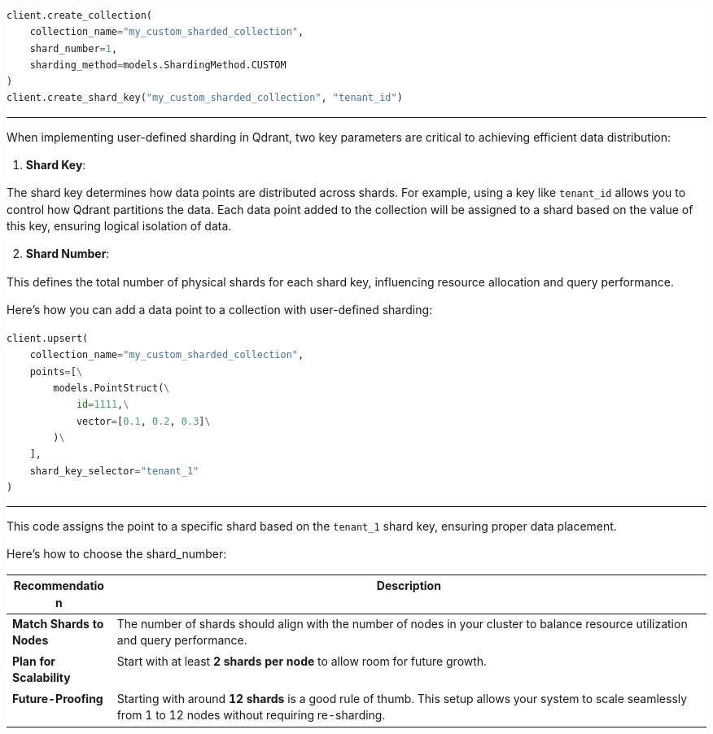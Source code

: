```python
client.create_collection(
    collection_name="my_custom_sharded_collection",
    shard_number=1,
    sharding_method=models.ShardingMethod.CUSTOM
)
client.create_shard_key("my_custom_sharded_collection", "tenant_id")

```

* * *

When implementing user-defined sharding in Qdrant, two key parameters are critical to achieving efficient data distribution:

1. **Shard Key**:

The shard key determines how data points are distributed across shards. For example, using a key like `tenant_id` allows you to control how Qdrant partitions the data. Each data point added to the collection will be assigned to a shard based on the value of this key, ensuring logical isolation of data.

2. **Shard Number**:

This defines the total number of physical shards for each shard key, influencing resource allocation and query performance.


Here’s how you can add a data point to a collection with user-defined sharding:

```python
client.upsert(
    collection_name="my_custom_sharded_collection",
    points=[\
        models.PointStruct(\
            id=1111,\
            vector=[0.1, 0.2, 0.3]\
        )\
    ],
    shard_key_selector="tenant_1"
)

```

* * *

This code assigns the point to a specific shard based on the `tenant_1` shard key, ensuring proper data placement.

Here’s how to choose the shard\_number:

| Recommendation | Description |
| --- | --- |
| **Match Shards to Nodes** | The number of shards should align with the number of nodes in your cluster to balance resource utilization and query performance. |
| **Plan for Scalability** | Start with at least **2 shards per node** to allow room for future growth. |
| **Future-Proofing** | Starting with around **12 shards** is a good rule of thumb. This setup allows your system to scale seamlessly from 1 to 12 nodes without requiring re-sharding. |
